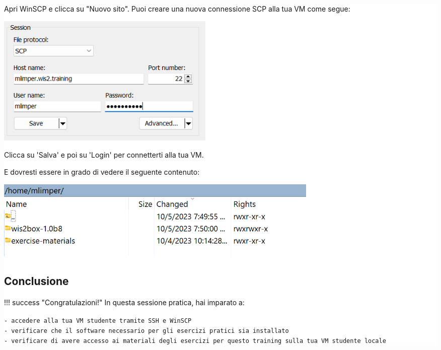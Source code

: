 Apri WinSCP e clicca su "Nuovo sito". Puoi creare una nuova connessione SCP alla tua VM come segue:

<img alt="winscp-student-vm-scp.png" src="/../assets/img/winscp-student-vm-scp.png" width="400">

Clicca su 'Salva' e poi su 'Login' per connetterti alla tua VM.

E dovresti essere in grado di vedere il seguente contenuto:

<img alt="winscp-student-vm-exercise-materials.png" src="/../assets/img/winscp-student-vm-exercise-materials.png" width="600">

## Conclusione

!!! success "Congratulazioni!"
    In questa sessione pratica, hai imparato a:

    - accedere alla tua VM studente tramite SSH e WinSCP
    - verificare che il software necessario per gli esercizi pratici sia installato
    - verificare di avere accesso ai materiali degli esercizi per questo training sulla tua VM studente locale